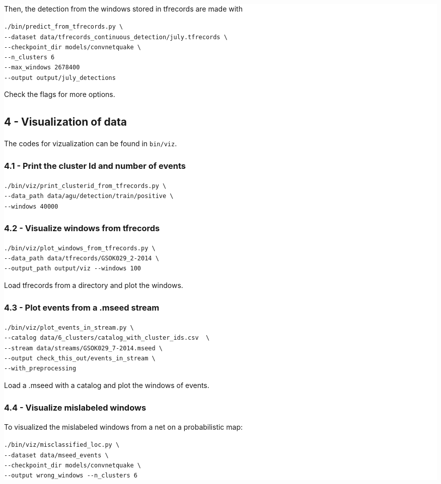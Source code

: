 Then, the detection from the windows stored in tfrecords are made with

```shell
./bin/predict_from_tfrecords.py \
--dataset data/tfrecords_continuous_detection/july.tfrecords \
--checkpoint_dir models/convnetquake \
--n_clusters 6
--max_windows 2678400
--output output/july_detections
```
Check the flags for more options.

## 4 - Visualization of data

The codes for vizualization can be found in `bin/viz`.

### 4.1 - Print the cluster Id and number of events

```shell
./bin/viz/print_clusterid_from_tfrecords.py \
--data_path data/agu/detection/train/positive \
--windows 40000
```

### 4.2 - Visualize windows from tfrecords

```shell
./bin/viz/plot_windows_from_tfrecords.py \
--data_path data/tfrecords/GSOK029_2-2014 \
--output_path output/viz --windows 100
```

Load tfrecords from a directory and plot the windows.

### 4.3 - Plot events from a .mseed stream

```shell
./bin/viz/plot_events_in_stream.py \
--catalog data/6_clusters/catalog_with_cluster_ids.csv  \
--stream data/streams/GSOK029_7-2014.mseed \
--output check_this_out/events_in_stream \
--with_preprocessing
```

Load a .mseed with a catalog and plot the windows of events.

### 4.4 - Visualize mislabeled windows

To visualized the mislabeled windows from a net on a probabilistic map:

```shell
./bin/viz/misclassified_loc.py \
--dataset data/mseed_events \
--checkpoint_dir models/convnetquake \
--output wrong_windows --n_clusters 6
```
